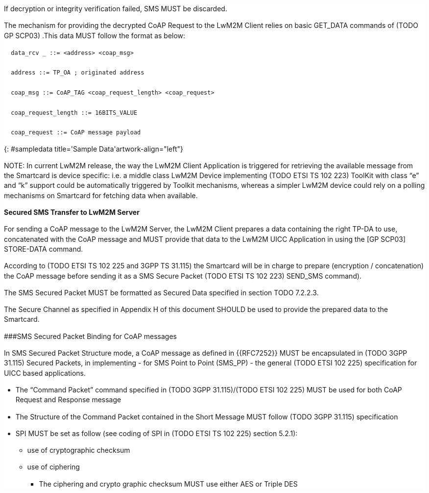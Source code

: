 If decryption or integrity verification failed, SMS MUST be discarded.

The mechanism for providing the decrypted CoAP Request to the LwM2M Client relies on basic GET_DATA commands of (TODO GP SCP03) .This data MUST follow the format as below:

~~~~
  data_rcv _ ::= <address> <coap_msg>

  address ::= TP_OA ; originated address

  coap_msg ::= CoAP_TAG <coap_request_length> <coap_request>

  coap_request_length ::= 16BITS_VALUE

  coap_request ::= CoAP message payload
~~~~
{: #sampledata title='Sample Data'artwork-align="left"}


NOTE: In current LwM2M release, the way the LwM2M Client Application is triggered for retrieving the available message from the Smartcard is device specific: i.e. a middle class LwM2M Device implementing (TODO ETSI TS 102 223) ToolKit with class “e” and “k” support could be automatically triggered by Toolkit mechanisms, whereas a simpler LwM2M device could rely on a polling mechanisms on Smartcard for fetching data when available.

**Secured SMS Transfer to LwM2M Server**

For sending a CoAP message to the LwM2M Server, the LwM2M Client prepares a data containing the right TP-DA to use, concatenated with the CoAP message and MUST provide that data to the LwM2M UICC Application in using the [GP SCP03] STORE-DATA command.

According to (TODO ETSI TS 102 225 and 3GPP TS 31.115) the Smartcard will be in charge to prepare (encryption / concatenation) the CoAP message before sending it as a SMS Secure Packet (TODO ETSI TS 102 223) SEND_SMS command).

The SMS Secured Packet MUST be formatted as Secured Data specified in section TODO 7.2.2.3.

The Secure Channel as specified in Appendix H of this document SHOULD be used to provide the prepared data to the Smartcard.

###SMS Secured Packet Binding for CoAP messages

In SMS Secured Packet Structure mode, a CoAP message as defined in {{RFC7252}} MUST be encapsulated in (TODO 3GPP 31.115) Secured Packets, in implementing - for SMS Point to Point (SMS_PP) - the general (TODO ETSI 102 225) specification for UICC based applications.

* The “Command Packet” command specified in (TODO 3GPP 31.115)/(TODO ETSI 102 225) MUST be used for both CoAP Request and Response message

* The Structure of the Command Packet contained in the Short Message MUST follow (TODO 3GPP 31.115) specification

* SPI MUST be set as follow (see coding of SPI in (TODO ETSI TS 102 225) section 5.2.1):

  * use of cryptographic checksum

  * use of ciphering

    * The ciphering and crypto graphic checksum MUST use either AES or Triple DES
